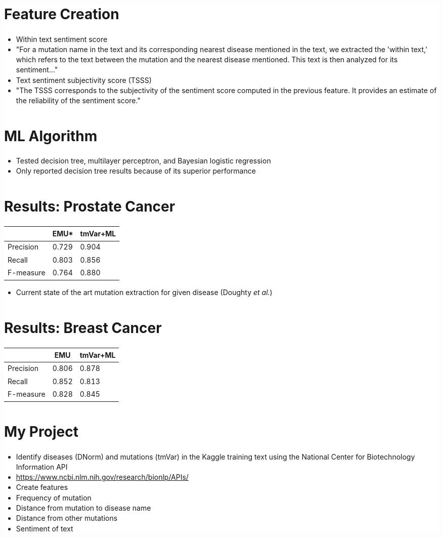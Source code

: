 Feature Creation
========================================================

- Within text sentiment score
 - "For a mutation name in the text and its corresponding nearest disease mentioned
 in the text, we extracted the 'within text,' which refers to the text between
 the mutation and the nearest disease mentioned. This text is then analyzed for 
 its sentiment..." 
- Text sentiment subjectivity score (TSSS)
 - "The TSSS corresponds to the subjectivity of the sentiment score computed in
 the previous feature. It provides an estimate of the reliability of the sentiment
 score."

ML Algorithm
=====================================================

- Tested decision tree, multilayer perceptron, and Bayesian logistic regression
- Only reported decision tree results because of its superior performance

Results: Prostate Cancer
=====================================================


|        	|EMU*	  |tmVar+ML|
|---------|-------|--------|
|Precision|	0.729	|  0.904 |
|Recall	  |0.803	| 0.856  |
|F-measure|	0.764	|0.880   |

* Current state of the art mutation extraction for given disease 
(Doughty _et al._)

Results: Breast Cancer
==================================================

|         | EMU	 |tmVar+ML|
|---------|------|--------|
|Precision|0.806 |0.878   |
|Recall   |0.852 |0.813   |
|F-measure|0.828 |0.845   |


My Project
==================================================

- Identify diseases (DNorm) and mutations (tmVar) in the Kaggle training text using
the National Center for Biotechnology Information API
 - https://www.ncbi.nlm.nih.gov/research/bionlp/APIs/ 
- Create features
 - Frequency of mutation
 - Distance from mutation to disease name
 - Distance from other mutations
 - Sentiment of text
